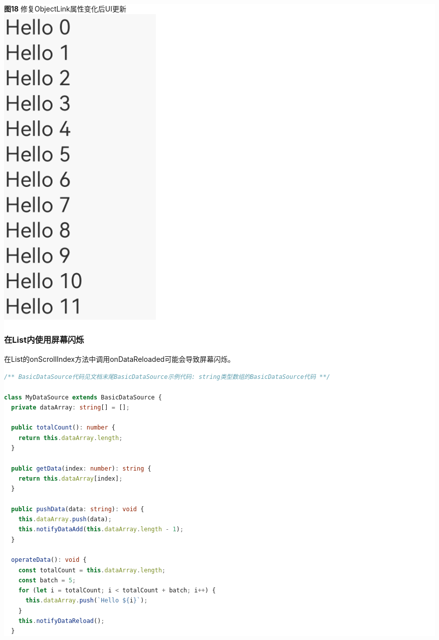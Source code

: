 **图18**  修复ObjectLink属性变化后UI更新  
![LazyForEach-ObjectLink-NotRenderUI-Repair](figures/LazyForEach-ObjectLink-NotRenderUI-Repair.gif)

### 在List内使用屏幕闪烁
在List的onScrollIndex方法中调用onDataReloaded可能会导致屏幕闪烁。

```ts
/** BasicDataSource代码见文档末尾BasicDataSource示例代码: string类型数组的BasicDataSource代码 **/

class MyDataSource extends BasicDataSource {
  private dataArray: string[] = [];

  public totalCount(): number {
    return this.dataArray.length;
  }

  public getData(index: number): string {
    return this.dataArray[index];
  }

  public pushData(data: string): void {
    this.dataArray.push(data);
    this.notifyDataAdd(this.dataArray.length - 1);
  }

  operateData(): void {
    const totalCount = this.dataArray.length;
    const batch = 5;
    for (let i = totalCount; i < totalCount + batch; i++) {
      this.dataArray.push(`Hello ${i}`);
    }
    this.notifyDataReload();
  }
```